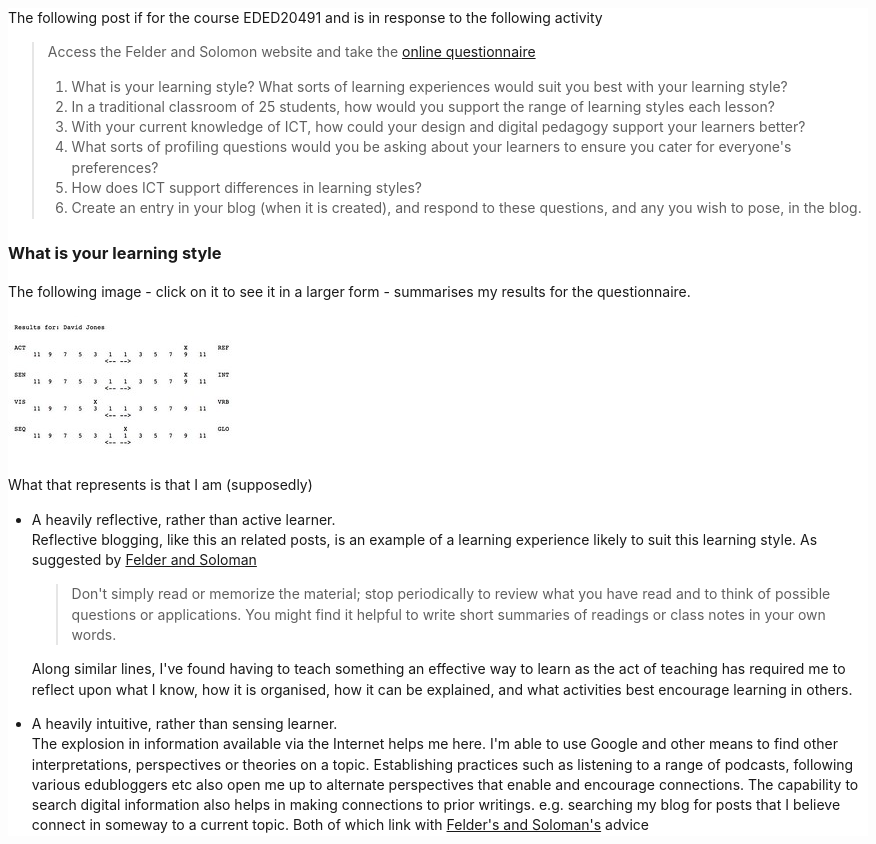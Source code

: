 The following post if for the course EDED20491 and is in response to the following activity

> Access the Felder and Solomon website and take the [online questionnaire](http://www.engr.ncsu.edu/learningstyles/ilsweb.html)
> 
> 1. What is your learning style? What sorts of learning experiences would suit you best with your learning style?
> 2. In a traditional classroom of 25 students, how would you support the range of learning styles each lesson?
> 3. With your current knowledge of ICT, how could your design and digital pedagogy support your learners better?
> 4. What sorts of profiling questions would you be asking about your learners to ensure you cater for everyone's preferences?
> 5. How does ICT support differences in learning styles?
> 6. Create an entry in your blog (when it is created), and respond to these questions, and any you wish to pose, in the blog.

### What is your learning style

The following image - click on it to see it in a larger form - summarises my results for the questionnaire.

[![Learning Styles](images/5475094209_6e34838f6a_m.jpg)](http://www.flickr.com/photos/david_jones/5475094209/ "Learning Styles by David T Jones, on Flickr")

What that represents is that I am (supposedly)

- A heavily reflective, rather than active learner.  
    Reflective blogging, like this an related posts, is an example of a learning experience likely to suit this learning style. As suggested by [Felder and Soloman](http://webcache.googleusercontent.com/search?sourceid=chrome&ie=UTF-8&q=cache:http://www4.ncsu.edu/unity/lockers/users/f/felder/public/ILSdir/styles.htm)
    
    > Don't simply read or memorize the material; stop periodically to review what you have read and to think of possible questions or applications. You might find it helpful to write short summaries of readings or class notes in your own words.
    
    Along similar lines, I've found having to teach something an effective way to learn as the act of teaching has required me to reflect upon what I know, how it is organised, how it can be explained, and what activities best encourage learning in others.
- A heavily intuitive, rather than sensing learner.  
    The explosion in information available via the Internet helps me here. I'm able to use Google and other means to find other interpretations, perspectives or theories on a topic. Establishing practices such as listening to a range of podcasts, following various edubloggers etc also open me up to alternate perspectives that enable and encourage connections. The capability to search digital information also helps in making connections to prior writings. e.g. searching my blog for posts that I believe connect in someway to a current topic. Both of which link with [Felder's and Soloman's](http://webcache.googleusercontent.com/search?sourceid=chrome&ie=UTF-8&q=cache:http://www4.ncsu.edu/unity/lockers/users/f/felder/public/ILSdir/styles.htm) advice
    